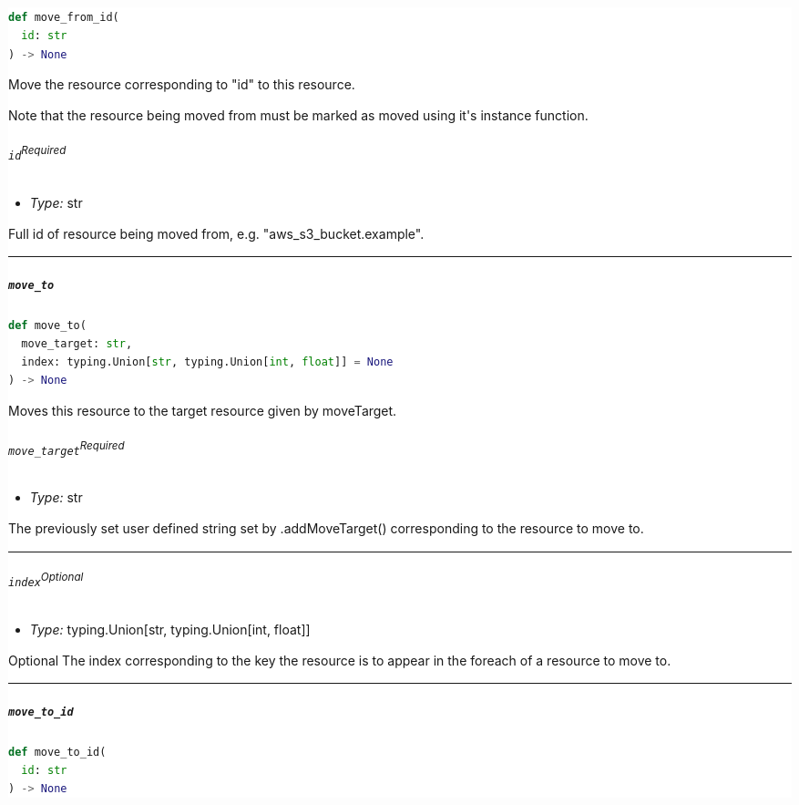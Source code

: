 ```python
def move_from_id(
  id: str
) -> None
```

Move the resource corresponding to "id" to this resource.

Note that the resource being moved from must be marked as moved using it's instance function.

###### `id`<sup>Required</sup> <a name="id" id="@cdktf/provider-opentelekomcloud.fgsFunctionV2.FgsFunctionV2.moveFromId.parameter.id"></a>

- *Type:* str

Full id of resource being moved from, e.g. "aws_s3_bucket.example".

---

##### `move_to` <a name="move_to" id="@cdktf/provider-opentelekomcloud.fgsFunctionV2.FgsFunctionV2.moveTo"></a>

```python
def move_to(
  move_target: str,
  index: typing.Union[str, typing.Union[int, float]] = None
) -> None
```

Moves this resource to the target resource given by moveTarget.

###### `move_target`<sup>Required</sup> <a name="move_target" id="@cdktf/provider-opentelekomcloud.fgsFunctionV2.FgsFunctionV2.moveTo.parameter.moveTarget"></a>

- *Type:* str

The previously set user defined string set by .addMoveTarget() corresponding to the resource to move to.

---

###### `index`<sup>Optional</sup> <a name="index" id="@cdktf/provider-opentelekomcloud.fgsFunctionV2.FgsFunctionV2.moveTo.parameter.index"></a>

- *Type:* typing.Union[str, typing.Union[int, float]]

Optional The index corresponding to the key the resource is to appear in the foreach of a resource to move to.

---

##### `move_to_id` <a name="move_to_id" id="@cdktf/provider-opentelekomcloud.fgsFunctionV2.FgsFunctionV2.moveToId"></a>

```python
def move_to_id(
  id: str
) -> None
```
